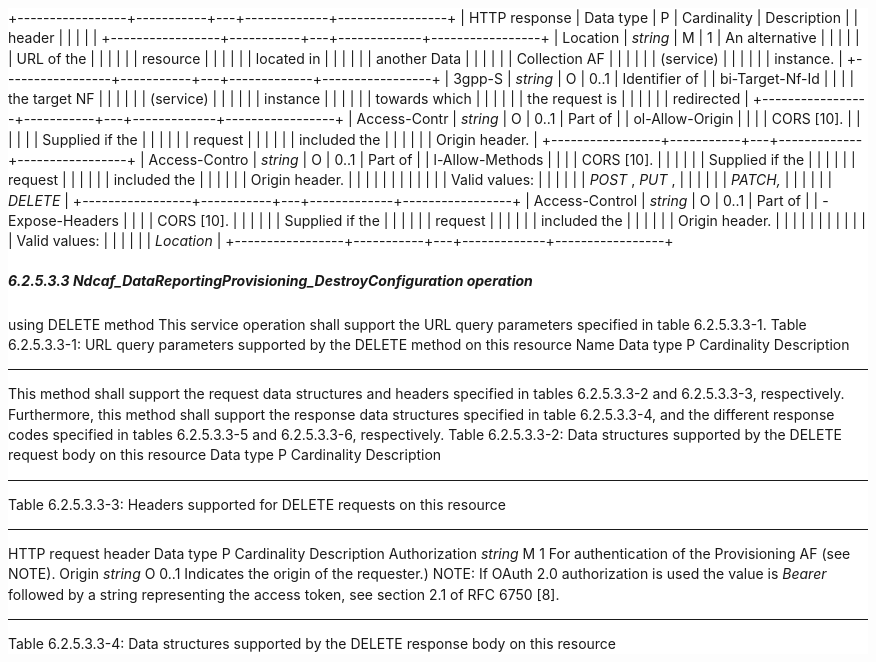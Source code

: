 +-----------------+-----------+---+-------------+-----------------+ | HTTP response | Data type | P | Cardinality | Description | | header | | | | | +-----------------+-----------+---+-------------+-----------------+ | Location | _string_ | M | 1 | An alternative | | | | | | URL of the | | | | | | resource | | | | | | located in | | | | | | another Data | | | | | | Collection AF | | | | | | (service) | | | | | | instance. | +-----------------+-----------+---+-------------+-----------------+ | 3gpp-S | _string_ | O | 0..1 | Identifier of | | bi-Target-Nf-Id | | | | the target NF | | | | | | (service) | | | | | | instance | | | | | | towards which | | | | | | the request is | | | | | | redirected | +-----------------+-----------+---+-------------+-----------------+ | Access-Contr | _string_ | O | 0..1 | Part of | | ol-Allow-Origin | | | | CORS [10]. | | | | | | Supplied if the | | | | | | request | | | | | | included the | | | | | | Origin header. | +-----------------+-----------+---+-------------+-----------------+ | Access-Contro | _string_ | O | 0..1 | Part of | | l-Allow-Methods | | | | CORS [10]. | | | | | | Supplied if the | | | | | | request | | | | | | included the | | | | | | Origin header. | | | | | | | | | | | | Valid values: | | | | | | _POST_ , _PUT_ , | | | | | | _PATCH,_ | | | | | | _DELETE_ | +-----------------+-----------+---+-------------+-----------------+ | Access-Control | _string_ | O | 0..1 | Part of | | -Expose-Headers | | | | CORS [10]. | | | | | | Supplied if the | | | | | | request | | | | | | included the | | | | | | Origin header. | | | | | | | | | | | | Valid values: | | | | | | _Location_ | +-----------------+-----------+---+-------------+-----------------+
##### 6.2.5.3.3 Ndcaf_DataReportingProvisioning_DestroyConfiguration operation
using DELETE method
This service operation shall support the URL query parameters specified in
table 6.2.5.3.3-1.
Table 6.2.5.3.3-1: URL query parameters supported by the DELETE method on this
resource
Name Data type P Cardinality Description
* * *
This method shall support the request data structures and headers specified in
tables 6.2.5.3.3-2 and 6.2.5.3.3-3, respectively. Furthermore, this method
shall support the response data structures specified in table 6.2.5.3.3-4, and
the different response codes specified in tables 6.2.5.3.3-5 and 6.2.5.3.3-6,
respectively.
Table 6.2.5.3.3-2: Data structures supported by the DELETE request body on
this resource
Data type P Cardinality Description
* * *
Table 6.2.5.3.3-3: Headers supported for DELETE requests on this resource
* * *
HTTP request header Data type P Cardinality Description Authorization _string_
M 1 For authentication of the Provisioning AF (see NOTE). Origin _string_ O
0..1 Indicates the origin of the requester.) NOTE: If OAuth 2.0 authorization
is used the value is _Bearer_ followed by a string representing the access
token, see section 2.1 of RFC 6750 [8].
* * *
Table 6.2.5.3.3-4: Data structures supported by the DELETE response body on
this resource